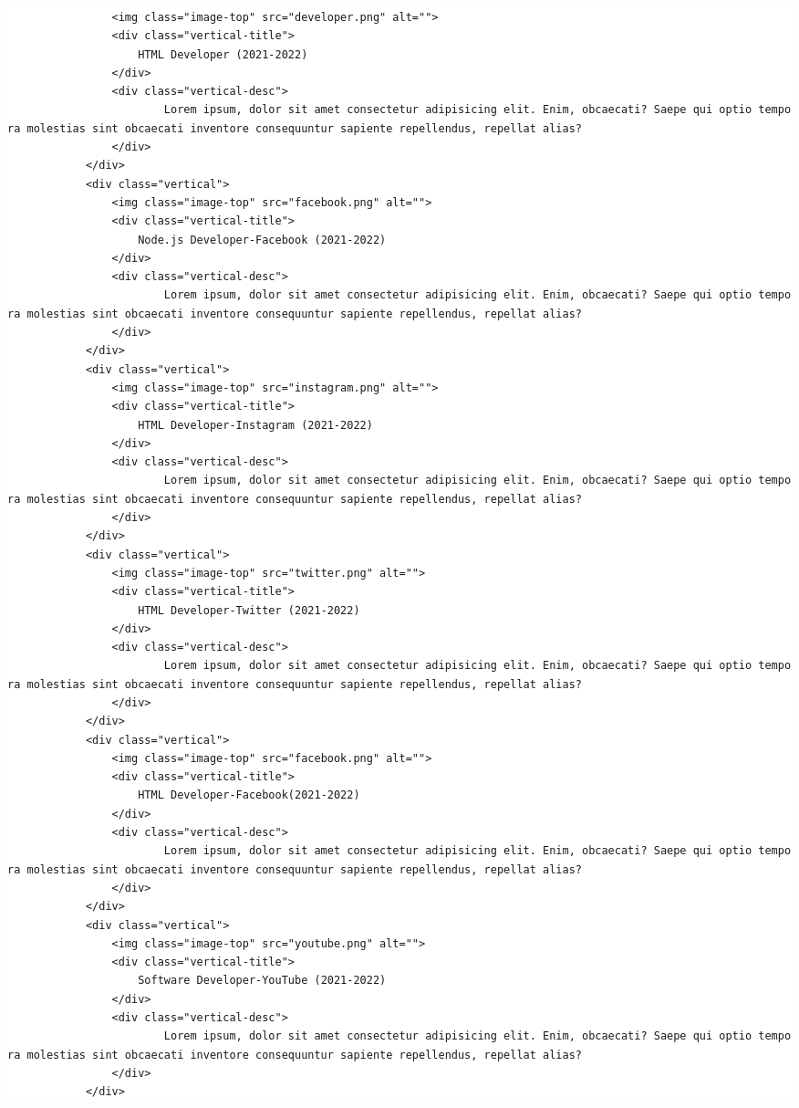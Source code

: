                     <img class="image-top" src="developer.png" alt="">
                    <div class="vertical-title">
                        HTML Developer (2021-2022) 
                    </div>
                    <div class="vertical-desc">
                            Lorem ipsum, dolor sit amet consectetur adipisicing elit. Enim, obcaecati? Saepe qui optio tempora molestias sint obcaecati inventore consequuntur sapiente repellendus, repellat alias?
                    </div>
                </div>
                <div class="vertical">
                    <img class="image-top" src="facebook.png" alt="">
                    <div class="vertical-title">
                        Node.js Developer-Facebook (2021-2022)
                    </div>
                    <div class="vertical-desc">
                            Lorem ipsum, dolor sit amet consectetur adipisicing elit. Enim, obcaecati? Saepe qui optio tempora molestias sint obcaecati inventore consequuntur sapiente repellendus, repellat alias?
                    </div>
                </div>
                <div class="vertical">
                    <img class="image-top" src="instagram.png" alt="">
                    <div class="vertical-title">
                        HTML Developer-Instagram (2021-2022) 
                    </div>
                    <div class="vertical-desc">
                            Lorem ipsum, dolor sit amet consectetur adipisicing elit. Enim, obcaecati? Saepe qui optio tempora molestias sint obcaecati inventore consequuntur sapiente repellendus, repellat alias?
                    </div>
                </div>
                <div class="vertical">
                    <img class="image-top" src="twitter.png" alt="">
                    <div class="vertical-title">
                        HTML Developer-Twitter (2021-2022) 
                    </div>
                    <div class="vertical-desc">
                            Lorem ipsum, dolor sit amet consectetur adipisicing elit. Enim, obcaecati? Saepe qui optio tempora molestias sint obcaecati inventore consequuntur sapiente repellendus, repellat alias?
                    </div>
                </div>
                <div class="vertical">
                    <img class="image-top" src="facebook.png" alt="">
                    <div class="vertical-title">
                        HTML Developer-Facebook(2021-2022) 
                    </div>
                    <div class="vertical-desc">
                            Lorem ipsum, dolor sit amet consectetur adipisicing elit. Enim, obcaecati? Saepe qui optio tempora molestias sint obcaecati inventore consequuntur sapiente repellendus, repellat alias?
                    </div>
                </div>
                <div class="vertical">
                    <img class="image-top" src="youtube.png" alt="">
                    <div class="vertical-title">
                        Software Developer-YouTube (2021-2022) 
                    </div>
                    <div class="vertical-desc">
                            Lorem ipsum, dolor sit amet consectetur adipisicing elit. Enim, obcaecati? Saepe qui optio tempora molestias sint obcaecati inventore consequuntur sapiente repellendus, repellat alias?
                    </div>
                </div>
               